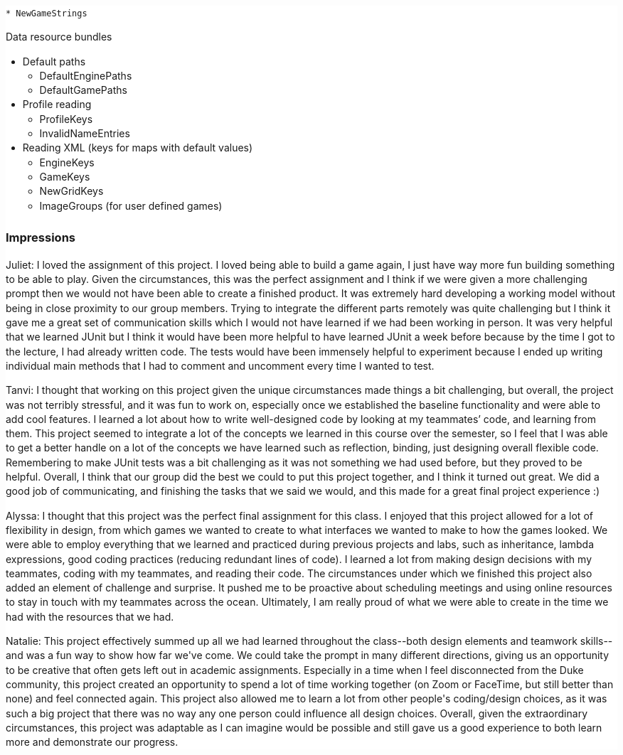    * NewGameStrings

Data resource bundles
* Default paths
    * DefaultEnginePaths
    * DefaultGamePaths
* Profile reading
    * ProfileKeys
    * InvalidNameEntries
* Reading XML (keys for maps with default values)
    * EngineKeys
    * GameKeys
    * NewGridKeys
    * ImageGroups (for user defined games)


### Impressions
Juliet: I loved the assignment of this project. I loved being able to build a game again, I just have way more fun building something to be able to play. Given the circumstances, this was the perfect assignment and I think if we were given a more challenging prompt then we would not have been able to create a finished product. It was extremely hard developing a working model without being in close proximity to our group members. Trying to integrate the different parts remotely was quite challenging but I think it gave me a great set of communication skills which I would not have learned if we had been working in person. It was very helpful that we learned JUnit but I think it would have been more helpful to have learned JUnit a week before because by the time I got to the lecture, I had already written code. The tests would have been immensely helpful to experiment because I ended up writing individual main methods that I had to comment and uncomment every time I wanted to test.

Tanvi: I thought that working on this project given the unique circumstances made things a bit challenging, but overall, the project was not terribly stressful, and it was fun to work on, especially once we established the baseline functionality and were able to add cool features. I learned a lot about how to write well-designed code by looking at my teammates’ code, and learning from them. This project seemed to integrate a lot of the concepts we learned in this course over the semester, so I feel that I was able to get a better handle on a lot of the concepts we have learned such as reflection, binding, just designing overall flexible code. Remembering to make JUnit tests was a bit challenging as it was not something we had used before, but they proved to be helpful. Overall, I think that our group did the best we could to put this project together, and I think it turned out great. We did a good job of communicating, and finishing the tasks that we said we would, and this made for a great final project experience :)

Alyssa: I thought that this project was the perfect final assignment for this class. I enjoyed that this project allowed for a lot of flexibility in design, from which games we wanted to create to what interfaces we wanted to make to how the games looked. We were able to employ everything that we learned and practiced during previous projects and labs, such as inheritance, lambda expressions, good coding practices (reducing redundant lines of code). I learned a lot from making design decisions with my teammates, coding with my teammates, and reading their code. The circumstances under which we finished this project also added an element of challenge and surprise. It pushed me to be proactive about scheduling meetings and using online resources to stay in touch with my teammates across the ocean. Ultimately, I am really proud of what we were able to create in the time we had with the resources that we had.

Natalie: This project effectively summed up all we had learned throughout the class--both design elements and teamwork skills--and was a fun way to show how far we've come. We could take the prompt in many different directions, giving us an opportunity to be creative that often gets left out in academic assignments. Especially in a time when I feel disconnected from the Duke community, this project created an opportunity to spend a lot of time working together (on Zoom or FaceTime, but still better than none) and feel connected again. This project also allowed me to learn a lot from other people's coding/design choices, as it was such a big project that there was no way any one person could influence all design choices. Overall, given the extraordinary circumstances, this project was adaptable as I can imagine would be possible and still gave us a good experience to both learn more and demonstrate our progress.
